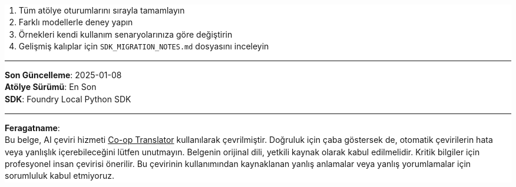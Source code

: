 1. Tüm atölye oturumlarını sırayla tamamlayın  
2. Farklı modellerle deney yapın  
3. Örnekleri kendi kullanım senaryolarınıza göre değiştirin  
4. Gelişmiş kalıplar için `SDK_MIGRATION_NOTES.md` dosyasını inceleyin  

---

**Son Güncelleme**: 2025-01-08  
**Atölye Sürümü**: En Son  
**SDK**: Foundry Local Python SDK

---

**Feragatname**:  
Bu belge, AI çeviri hizmeti [Co-op Translator](https://github.com/Azure/co-op-translator) kullanılarak çevrilmiştir. Doğruluk için çaba göstersek de, otomatik çevirilerin hata veya yanlışlık içerebileceğini lütfen unutmayın. Belgenin orijinal dili, yetkili kaynak olarak kabul edilmelidir. Kritik bilgiler için profesyonel insan çevirisi önerilir. Bu çevirinin kullanımından kaynaklanan yanlış anlamalar veya yanlış yorumlamalar için sorumluluk kabul etmiyoruz.